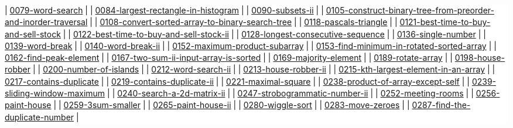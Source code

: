 | [0079-word-search](https://github.com/Shresta-Voruganti/leetcodee/tree/master/0079-word-search) |
| [0084-largest-rectangle-in-histogram](https://github.com/Shresta-Voruganti/leetcodee/tree/master/0084-largest-rectangle-in-histogram) |
| [0090-subsets-ii](https://github.com/Shresta-Voruganti/leetcodee/tree/master/0090-subsets-ii) |
| [0105-construct-binary-tree-from-preorder-and-inorder-traversal](https://github.com/Shresta-Voruganti/leetcodee/tree/master/0105-construct-binary-tree-from-preorder-and-inorder-traversal) |
| [0108-convert-sorted-array-to-binary-search-tree](https://github.com/Shresta-Voruganti/leetcodee/tree/master/0108-convert-sorted-array-to-binary-search-tree) |
| [0118-pascals-triangle](https://github.com/Shresta-Voruganti/leetcodee/tree/master/0118-pascals-triangle) |
| [0121-best-time-to-buy-and-sell-stock](https://github.com/Shresta-Voruganti/leetcodee/tree/master/0121-best-time-to-buy-and-sell-stock) |
| [0122-best-time-to-buy-and-sell-stock-ii](https://github.com/Shresta-Voruganti/leetcodee/tree/master/0122-best-time-to-buy-and-sell-stock-ii) |
| [0128-longest-consecutive-sequence](https://github.com/Shresta-Voruganti/leetcodee/tree/master/0128-longest-consecutive-sequence) |
| [0136-single-number](https://github.com/Shresta-Voruganti/leetcodee/tree/master/0136-single-number) |
| [0139-word-break](https://github.com/Shresta-Voruganti/leetcodee/tree/master/0139-word-break) |
| [0140-word-break-ii](https://github.com/Shresta-Voruganti/leetcodee/tree/master/0140-word-break-ii) |
| [0152-maximum-product-subarray](https://github.com/Shresta-Voruganti/leetcodee/tree/master/0152-maximum-product-subarray) |
| [0153-find-minimum-in-rotated-sorted-array](https://github.com/Shresta-Voruganti/leetcodee/tree/master/0153-find-minimum-in-rotated-sorted-array) |
| [0162-find-peak-element](https://github.com/Shresta-Voruganti/leetcodee/tree/master/0162-find-peak-element) |
| [0167-two-sum-ii-input-array-is-sorted](https://github.com/Shresta-Voruganti/leetcodee/tree/master/0167-two-sum-ii-input-array-is-sorted) |
| [0169-majority-element](https://github.com/Shresta-Voruganti/leetcodee/tree/master/0169-majority-element) |
| [0189-rotate-array](https://github.com/Shresta-Voruganti/leetcodee/tree/master/0189-rotate-array) |
| [0198-house-robber](https://github.com/Shresta-Voruganti/leetcodee/tree/master/0198-house-robber) |
| [0200-number-of-islands](https://github.com/Shresta-Voruganti/leetcodee/tree/master/0200-number-of-islands) |
| [0212-word-search-ii](https://github.com/Shresta-Voruganti/leetcodee/tree/master/0212-word-search-ii) |
| [0213-house-robber-ii](https://github.com/Shresta-Voruganti/leetcodee/tree/master/0213-house-robber-ii) |
| [0215-kth-largest-element-in-an-array](https://github.com/Shresta-Voruganti/leetcodee/tree/master/0215-kth-largest-element-in-an-array) |
| [0217-contains-duplicate](https://github.com/Shresta-Voruganti/leetcodee/tree/master/0217-contains-duplicate) |
| [0219-contains-duplicate-ii](https://github.com/Shresta-Voruganti/leetcodee/tree/master/0219-contains-duplicate-ii) |
| [0221-maximal-square](https://github.com/Shresta-Voruganti/leetcodee/tree/master/0221-maximal-square) |
| [0238-product-of-array-except-self](https://github.com/Shresta-Voruganti/leetcodee/tree/master/0238-product-of-array-except-self) |
| [0239-sliding-window-maximum](https://github.com/Shresta-Voruganti/leetcodee/tree/master/0239-sliding-window-maximum) |
| [0240-search-a-2d-matrix-ii](https://github.com/Shresta-Voruganti/leetcodee/tree/master/0240-search-a-2d-matrix-ii) |
| [0247-strobogrammatic-number-ii](https://github.com/Shresta-Voruganti/leetcodee/tree/master/0247-strobogrammatic-number-ii) |
| [0252-meeting-rooms](https://github.com/Shresta-Voruganti/leetcodee/tree/master/0252-meeting-rooms) |
| [0256-paint-house](https://github.com/Shresta-Voruganti/leetcodee/tree/master/0256-paint-house) |
| [0259-3sum-smaller](https://github.com/Shresta-Voruganti/leetcodee/tree/master/0259-3sum-smaller) |
| [0265-paint-house-ii](https://github.com/Shresta-Voruganti/leetcodee/tree/master/0265-paint-house-ii) |
| [0280-wiggle-sort](https://github.com/Shresta-Voruganti/leetcodee/tree/master/0280-wiggle-sort) |
| [0283-move-zeroes](https://github.com/Shresta-Voruganti/leetcodee/tree/master/0283-move-zeroes) |
| [0287-find-the-duplicate-number](https://github.com/Shresta-Voruganti/leetcodee/tree/master/0287-find-the-duplicate-number) |